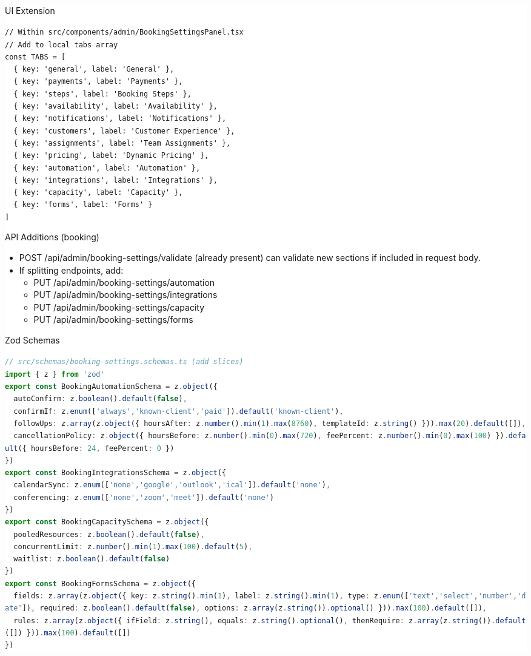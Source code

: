 UI Extension
```tsx
// Within src/components/admin/BookingSettingsPanel.tsx
// Add to local tabs array
const TABS = [
  { key: 'general', label: 'General' },
  { key: 'payments', label: 'Payments' },
  { key: 'steps', label: 'Booking Steps' },
  { key: 'availability', label: 'Availability' },
  { key: 'notifications', label: 'Notifications' },
  { key: 'customers', label: 'Customer Experience' },
  { key: 'assignments', label: 'Team Assignments' },
  { key: 'pricing', label: 'Dynamic Pricing' },
  { key: 'automation', label: 'Automation' },
  { key: 'integrations', label: 'Integrations' },
  { key: 'capacity', label: 'Capacity' },
  { key: 'forms', label: 'Forms' }
]
```

API Additions (booking)
- POST /api/admin/booking-settings/validate (already present) can validate new sections if included in request body.
- If splitting endpoints, add:
  - PUT /api/admin/booking-settings/automation
  - PUT /api/admin/booking-settings/integrations
  - PUT /api/admin/booking-settings/capacity
  - PUT /api/admin/booking-settings/forms

Zod Schemas
```ts
// src/schemas/booking-settings.schemas.ts (add slices)
import { z } from 'zod'
export const BookingAutomationSchema = z.object({
  autoConfirm: z.boolean().default(false),
  confirmIf: z.enum(['always','known-client','paid']).default('known-client'),
  followUps: z.array(z.object({ hoursAfter: z.number().min(1).max(8760), templateId: z.string() })).max(20).default([]),
  cancellationPolicy: z.object({ hoursBefore: z.number().min(0).max(720), feePercent: z.number().min(0).max(100) }).default({ hoursBefore: 24, feePercent: 0 })
})
export const BookingIntegrationsSchema = z.object({
  calendarSync: z.enum(['none','google','outlook','ical']).default('none'),
  conferencing: z.enum(['none','zoom','meet']).default('none')
})
export const BookingCapacitySchema = z.object({
  pooledResources: z.boolean().default(false),
  concurrentLimit: z.number().min(1).max(100).default(5),
  waitlist: z.boolean().default(false)
})
export const BookingFormsSchema = z.object({
  fields: z.array(z.object({ key: z.string().min(1), label: z.string().min(1), type: z.enum(['text','select','number','date']), required: z.boolean().default(false), options: z.array(z.string()).optional() })).max(100).default([]),
  rules: z.array(z.object({ ifField: z.string(), equals: z.string().optional(), thenRequire: z.array(z.string()).default([]) })).max(100).default([])
})
```
